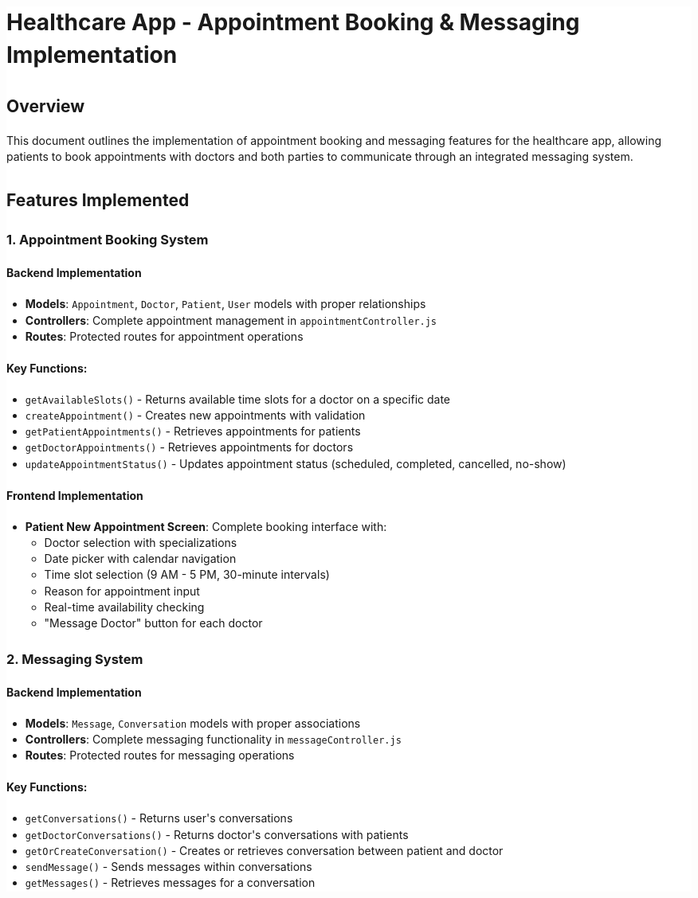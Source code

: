 # Healthcare App - Appointment Booking & Messaging Implementation

## Overview
This document outlines the implementation of appointment booking and messaging features for the healthcare app, allowing patients to book appointments with doctors and both parties to communicate through an integrated messaging system.

## Features Implemented

### 1. Appointment Booking System

#### Backend Implementation
- **Models**: `Appointment`, `Doctor`, `Patient`, `User` models with proper relationships
- **Controllers**: Complete appointment management in `appointmentController.js`
- **Routes**: Protected routes for appointment operations

#### Key Functions:
- `getAvailableSlots()` - Returns available time slots for a doctor on a specific date
- `createAppointment()` - Creates new appointments with validation
- `getPatientAppointments()` - Retrieves appointments for patients
- `getDoctorAppointments()` - Retrieves appointments for doctors
- `updateAppointmentStatus()` - Updates appointment status (scheduled, completed, cancelled, no-show)

#### Frontend Implementation
- **Patient New Appointment Screen**: Complete booking interface with:
  - Doctor selection with specializations
  - Date picker with calendar navigation
  - Time slot selection (9 AM - 5 PM, 30-minute intervals)
  - Reason for appointment input
  - Real-time availability checking
  - "Message Doctor" button for each doctor

### 2. Messaging System

#### Backend Implementation
- **Models**: `Message`, `Conversation` models with proper associations
- **Controllers**: Complete messaging functionality in `messageController.js`
- **Routes**: Protected routes for messaging operations

#### Key Functions:
- `getConversations()` - Returns user's conversations
- `getDoctorConversations()` - Returns doctor's conversations with patients
- `getOrCreateConversation()` - Creates or retrieves conversation between patient and doctor
- `sendMessage()` - Sends messages within conversations
- `getMessages()` - Retrieves messages for a conversation
